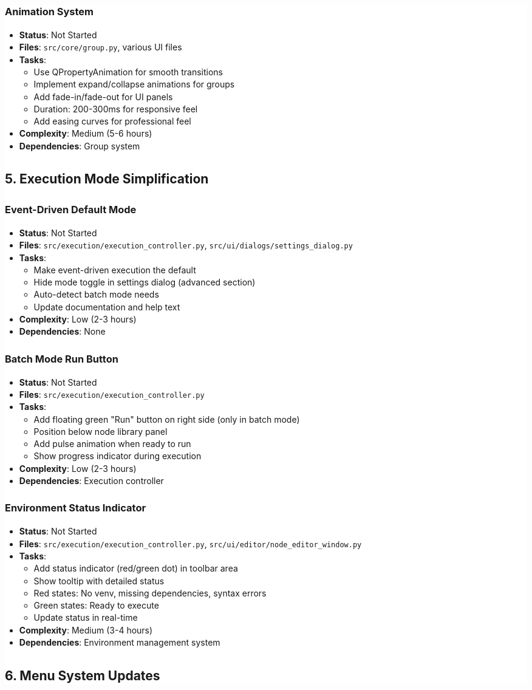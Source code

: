 ### Animation System
- **Status**: Not Started
- **Files**: `src/core/group.py`, various UI files
- **Tasks**:
  - Use QPropertyAnimation for smooth transitions
  - Implement expand/collapse animations for groups
  - Add fade-in/fade-out for UI panels
  - Duration: 200-300ms for responsive feel
  - Add easing curves for professional feel
- **Complexity**: Medium (5-6 hours)
- **Dependencies**: Group system

## 5. Execution Mode Simplification

### Event-Driven Default Mode
- **Status**: Not Started
- **Files**: `src/execution/execution_controller.py`, `src/ui/dialogs/settings_dialog.py`
- **Tasks**:
  - Make event-driven execution the default
  - Hide mode toggle in settings dialog (advanced section)
  - Auto-detect batch mode needs
  - Update documentation and help text
- **Complexity**: Low (2-3 hours)
- **Dependencies**: None

### Batch Mode Run Button
- **Status**: Not Started
- **Files**: `src/execution/execution_controller.py`
- **Tasks**:
  - Add floating green "Run" button on right side (only in batch mode)
  - Position below node library panel
  - Add pulse animation when ready to run
  - Show progress indicator during execution
- **Complexity**: Low (2-3 hours)
- **Dependencies**: Execution controller

### Environment Status Indicator
- **Status**: Not Started
- **Files**: `src/execution/execution_controller.py`, `src/ui/editor/node_editor_window.py`
- **Tasks**:
  - Add status indicator (red/green dot) in toolbar area
  - Show tooltip with detailed status
  - Red states: No venv, missing dependencies, syntax errors
  - Green states: Ready to execute
  - Update status in real-time
- **Complexity**: Medium (3-4 hours)
- **Dependencies**: Environment management system

## 6. Menu System Updates
